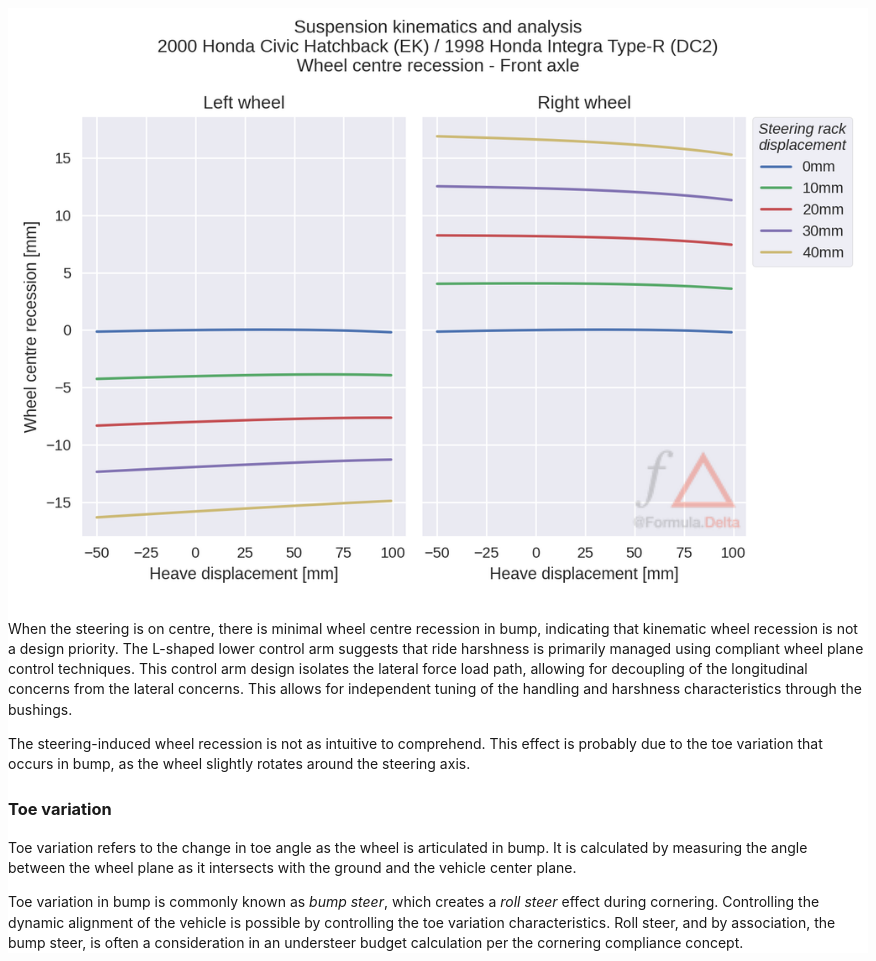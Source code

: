 ![EK half track variation in heave](/assets/images/2023-02-09/ek-front-heave-wheelrecession.png)

When the steering is on centre, there is minimal wheel centre recession in
bump, indicating that kinematic wheel recession is not a design priority. The
L-shaped lower control arm suggests that ride harshness is primarily managed
using compliant wheel plane control techniques. This control arm design
isolates the lateral force load path, allowing for decoupling of the
longitudinal concerns from the lateral concerns. This allows for independent
tuning of the handling and harshness characteristics through the bushings.

The steering-induced wheel recession is not as intuitive to comprehend. This
effect is probably due to the toe variation that occurs in bump, as the wheel
slightly rotates around the steering axis.

### Toe variation

Toe variation refers to the change in toe angle as the wheel is articulated in
bump. It is calculated by measuring the angle between the wheel plane as it
intersects with the ground and the vehicle center plane.

Toe variation in bump is commonly known as _bump steer_, which creates a _roll
steer_ effect during cornering. Controlling the dynamic alignment of the
vehicle is possible by controlling the toe variation characteristics. Roll
steer, and by association, the bump steer, is often a consideration in an
understeer budget calculation per the cornering compliance concept.
